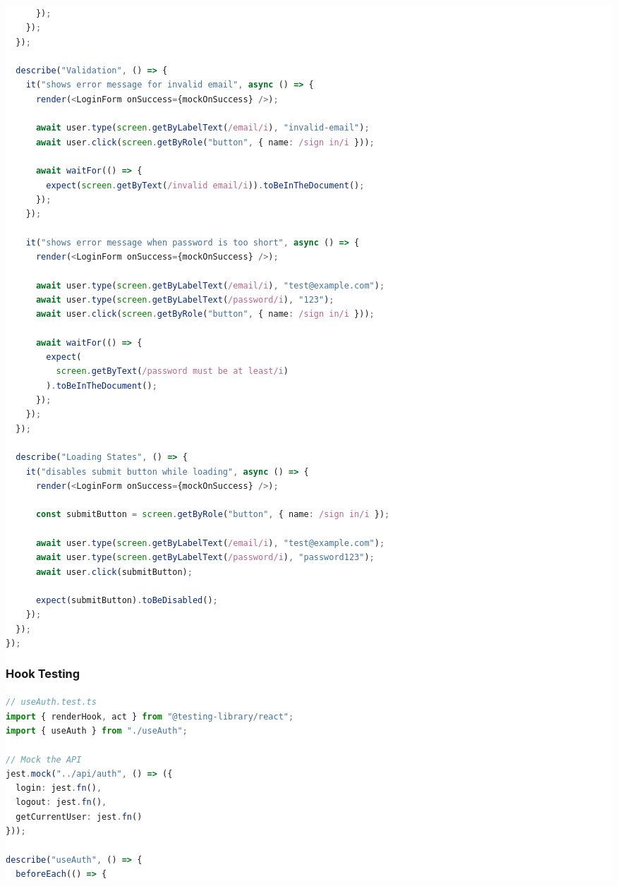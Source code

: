 ```typescript
      });
    });
  });

  describe("Validation", () => {
    it("shows error message for invalid email", async () => {
      render(<LoginForm onSuccess={mockOnSuccess} />);

      await user.type(screen.getByLabelText(/email/i), "invalid-email");
      await user.click(screen.getByRole("button", { name: /sign in/i }));

      await waitFor(() => {
        expect(screen.getByText(/invalid email/i)).toBeInTheDocument();
      });
    });

    it("shows error message when password is too short", async () => {
      render(<LoginForm onSuccess={mockOnSuccess} />);

      await user.type(screen.getByLabelText(/email/i), "test@example.com");
      await user.type(screen.getByLabelText(/password/i), "123");
      await user.click(screen.getByRole("button", { name: /sign in/i }));

      await waitFor(() => {
        expect(
          screen.getByText(/password must be at least/i)
        ).toBeInTheDocument();
      });
    });
  });

  describe("Loading States", () => {
    it("disables submit button while loading", async () => {
      render(<LoginForm onSuccess={mockOnSuccess} />);

      const submitButton = screen.getByRole("button", { name: /sign in/i });

      await user.type(screen.getByLabelText(/email/i), "test@example.com");
      await user.type(screen.getByLabelText(/password/i), "password123");
      await user.click(submitButton);

      expect(submitButton).toBeDisabled();
    });
  });
});
```

### Hook Testing

```typescript
// useAuth.test.ts
import { renderHook, act } from "@testing-library/react";
import { useAuth } from "./useAuth";

// Mock the API
jest.mock("../api/auth", () => ({
  login: jest.fn(),
  logout: jest.fn(),
  getCurrentUser: jest.fn()
}));

describe("useAuth", () => {
  beforeEach(() => {
```